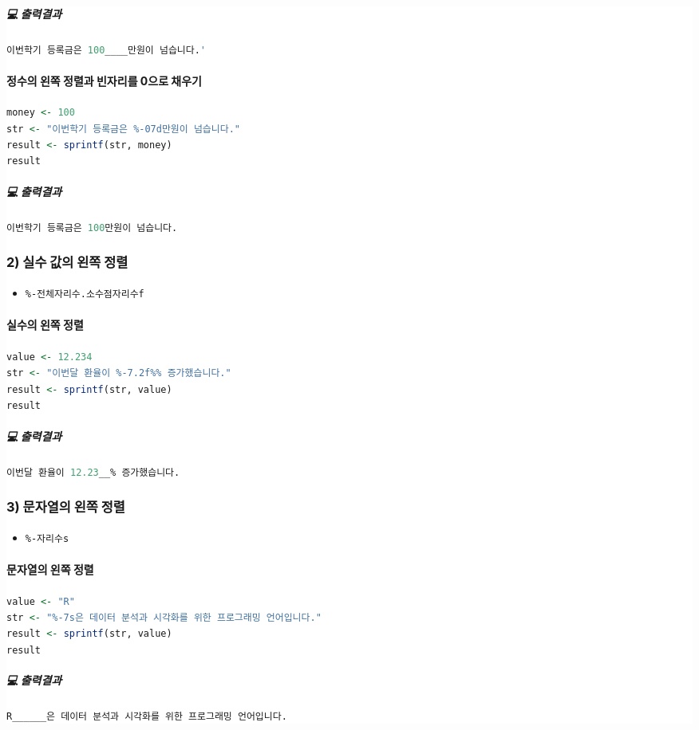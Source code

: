 ##### 💻 출력결과

```r
이번학기 등록금은 100____만원이 넘습니다.'
```

#### 정수의 왼쪽 정렬과 빈자리를 0으로 채우기

```r
money <- 100
str <- "이번학기 등록금은 %-07d만원이 넘습니다."
result <- sprintf(str, money)
result
```

##### 💻 출력결과

```r
이번학기 등록금은 100만원이 넘습니다.
```

### 2) 실수 값의 왼쪽 정렬

- `%-전체자리수.소수점자리수f`

#### 실수의 왼쪽 정렬

```r
value <- 12.234
str <- "이번달 환율이 %-7.2f%% 증가했습니다."
result <- sprintf(str, value)
result
```

##### 💻 출력결과

```r
이번달 환율이 12.23__% 증가했습니다.
```

### 3) 문자열의 왼쪽 정렬

- `%-자리수s`

#### 문자열의 왼쪽 정렬

```r
value <- "R"
str <- "%-7s은 데이터 분석과 시각화를 위한 프로그래밍 언어입니다."
result <- sprintf(str, value)
result
```

##### 💻 출력결과

```r
R______은 데이터 분석과 시각화를 위한 프로그래밍 언어입니다.
```
